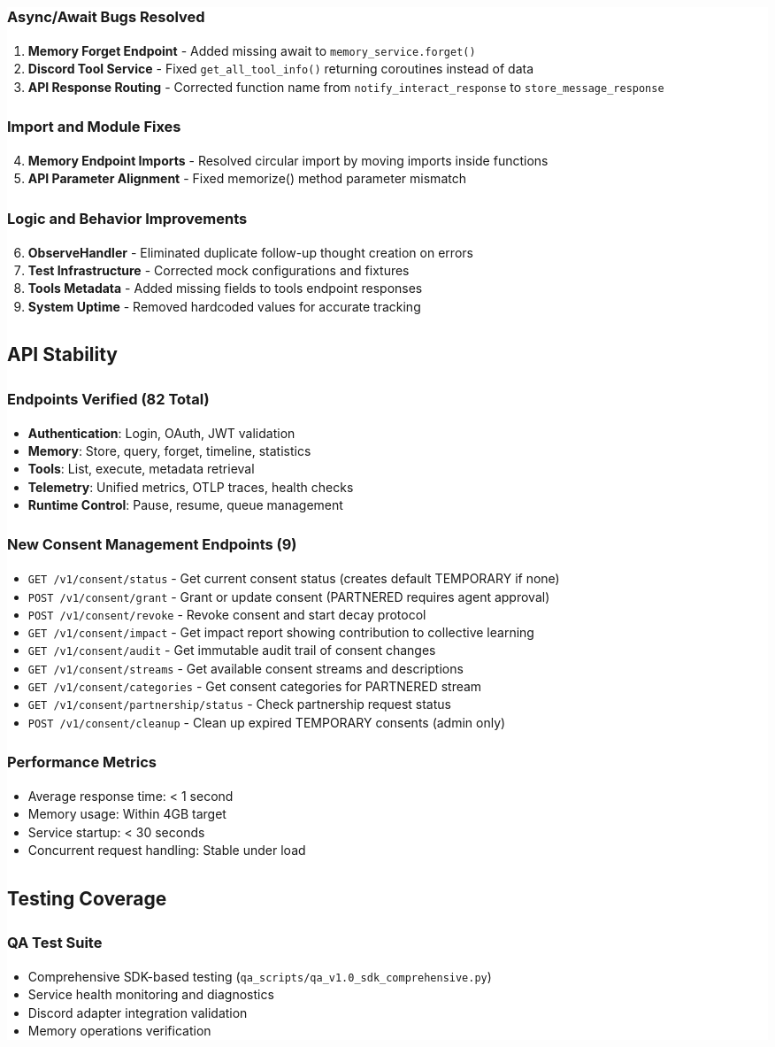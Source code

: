 ### Async/Await Bugs Resolved
1. **Memory Forget Endpoint** - Added missing await to `memory_service.forget()`
2. **Discord Tool Service** - Fixed `get_all_tool_info()` returning coroutines instead of data
3. **API Response Routing** - Corrected function name from `notify_interact_response` to `store_message_response`

### Import and Module Fixes
4. **Memory Endpoint Imports** - Resolved circular import by moving imports inside functions
5. **API Parameter Alignment** - Fixed memorize() method parameter mismatch

### Logic and Behavior Improvements
6. **ObserveHandler** - Eliminated duplicate follow-up thought creation on errors
7. **Test Infrastructure** - Corrected mock configurations and fixtures
8. **Tools Metadata** - Added missing fields to tools endpoint responses
9. **System Uptime** - Removed hardcoded values for accurate tracking

## API Stability

### Endpoints Verified (82 Total)
- **Authentication**: Login, OAuth, JWT validation
- **Memory**: Store, query, forget, timeline, statistics
- **Tools**: List, execute, metadata retrieval
- **Telemetry**: Unified metrics, OTLP traces, health checks
- **Runtime Control**: Pause, resume, queue management

### New Consent Management Endpoints (9)
- `GET /v1/consent/status` - Get current consent status (creates default TEMPORARY if none)
- `POST /v1/consent/grant` - Grant or update consent (PARTNERED requires agent approval)
- `POST /v1/consent/revoke` - Revoke consent and start decay protocol
- `GET /v1/consent/impact` - Get impact report showing contribution to collective learning
- `GET /v1/consent/audit` - Get immutable audit trail of consent changes
- `GET /v1/consent/streams` - Get available consent streams and descriptions
- `GET /v1/consent/categories` - Get consent categories for PARTNERED stream
- `GET /v1/consent/partnership/status` - Check partnership request status
- `POST /v1/consent/cleanup` - Clean up expired TEMPORARY consents (admin only)

### Performance Metrics
- Average response time: < 1 second
- Memory usage: Within 4GB target
- Service startup: < 30 seconds
- Concurrent request handling: Stable under load

## Testing Coverage

### QA Test Suite
- Comprehensive SDK-based testing (`qa_scripts/qa_v1.0_sdk_comprehensive.py`)
- Service health monitoring and diagnostics
- Discord adapter integration validation
- Memory operations verification
